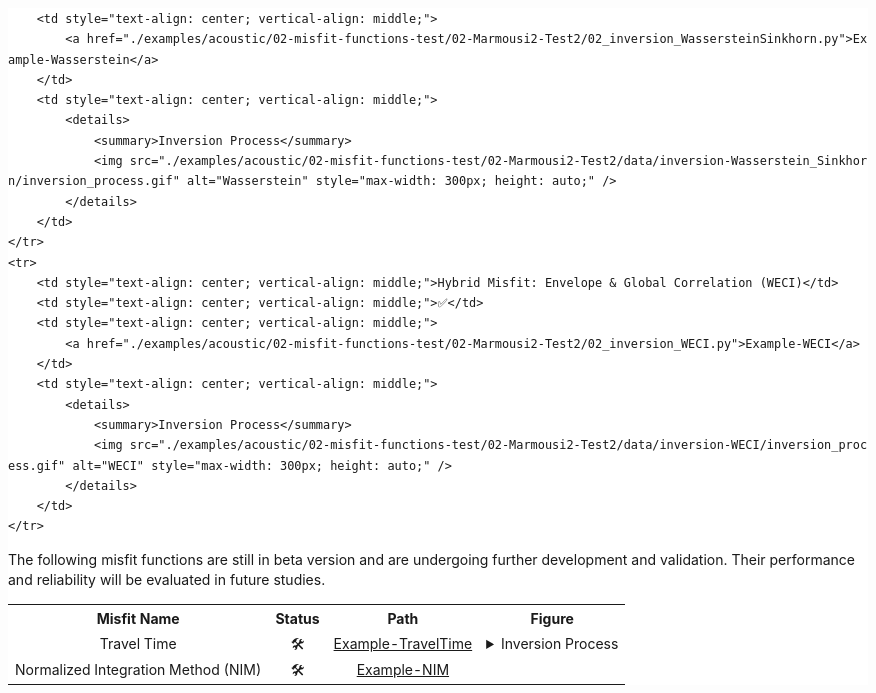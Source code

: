         <td style="text-align: center; vertical-align: middle;">
            <a href="./examples/acoustic/02-misfit-functions-test/02-Marmousi2-Test2/02_inversion_WassersteinSinkhorn.py">Example-Wasserstein</a>
        </td>
        <td style="text-align: center; vertical-align: middle;">
            <details>
                <summary>Inversion Process</summary>
                <img src="./examples/acoustic/02-misfit-functions-test/02-Marmousi2-Test2/data/inversion-Wasserstein_Sinkhorn/inversion_process.gif" alt="Wasserstein" style="max-width: 300px; height: auto;" />
            </details>
        </td>
    </tr>
    <tr>
        <td style="text-align: center; vertical-align: middle;">Hybrid Misfit: Envelope & Global Correlation (WECI)</td>
        <td style="text-align: center; vertical-align: middle;">✅</td>
        <td style="text-align: center; vertical-align: middle;">
            <a href="./examples/acoustic/02-misfit-functions-test/02-Marmousi2-Test2/02_inversion_WECI.py">Example-WECI</a>
        </td>
        <td style="text-align: center; vertical-align: middle;">
            <details>
                <summary>Inversion Process</summary>
                <img src="./examples/acoustic/02-misfit-functions-test/02-Marmousi2-Test2/data/inversion-WECI/inversion_process.gif" alt="WECI" style="max-width: 300px; height: auto;" />
            </details>
        </td>
    </tr>
</table>
</div>


The following misfit functions are still in beta version and are undergoing further development and validation. Their performance and reliability will be evaluated in future studies.

<div style="text-align: center;">
<table style="width: 100%;">
    <tr>
        <th style="text-align: center;">Misfit Name</th>
        <th style="text-align: center;">Status</th>
        <th style="text-align: center;">Path</th>
        <th style="text-align: center;">Figure</th>
    </tr>
    <tr>
        <td style="text-align: center; vertical-align: middle;">Travel Time</td>
        <td style="text-align: center; vertical-align: middle;">🛠️</td>
        <td style="text-align: center; vertical-align: middle;">
            <a href="./examples/acoustic/02-misfit-functions-test/02-Marmousi2-Test2/02_inversion_TravelTime.py">Example-TravelTime</a>
        </td>
        <td style="text-align: center; vertical-align: middle;">
            <details>
                <summary>Inversion Process</summary>
                <img src="./examples/acoustic/02-misfit-functions-test/02-Marmousi2-Test2/data/inversion-TravelTime/inversion_process.gif" alt="TravelTime" style="max-width: 300px; height: auto;" />
                <!-- 🖼️ Image under development -->
            </details>
        </td>
    </tr>
    <tr>
        <td style="text-align: center; vertical-align: middle;">Normalized Integration Method (NIM)</td>
        <td style="text-align: center; vertical-align: middle;">🛠️</td>
        <td style="text-align: center; vertical-align: middle;">
            <a href="./examples/acoustic/02-misfit-functions-test/02-Marmousi2-Test2/02_inversion_NIM.py">Example-NIM</a>
        </td>